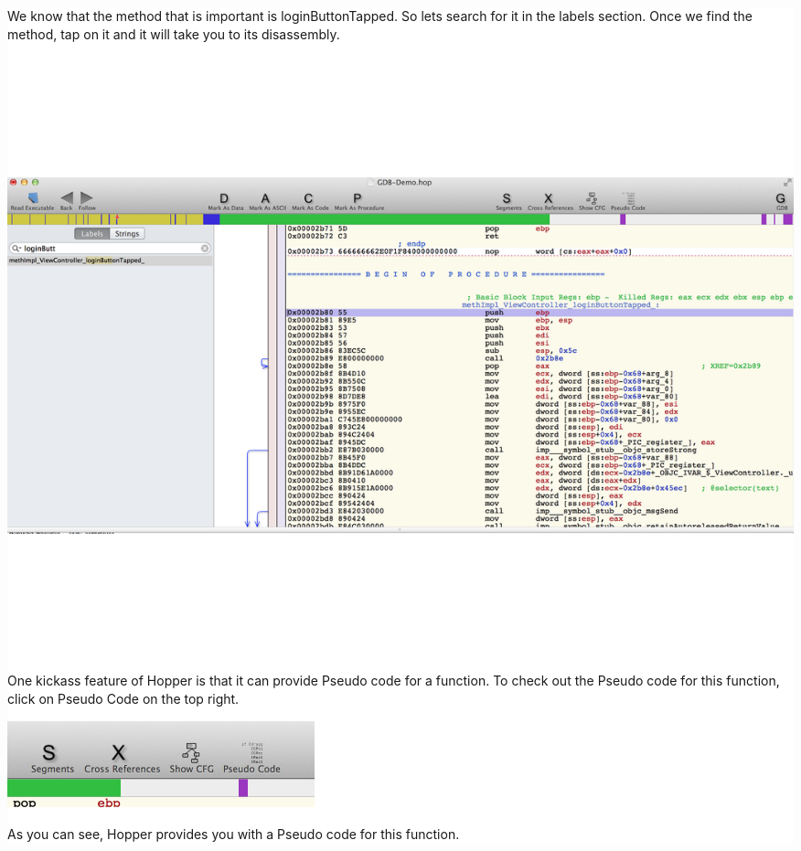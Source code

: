 <p>We know that the method that is important is loginButtonTapped. So lets search for it in the labels section. Once we find the method, tap on it and it will take you to its disassembly.</p>


<img src="/images/posts/ios28/10.png" width="1437" height="653" alt="10">

<p>One kickass feature of Hopper is that it can provide Pseudo code for a function. To check out the Pseudo code for this function, click on Pseudo Code on the top right.</p>

<img src="/images/posts/ios28/11.png" width="336" height="94" alt="11">

<p>As you can see, Hopper provides you with a Pseudo code for this function.</p>

